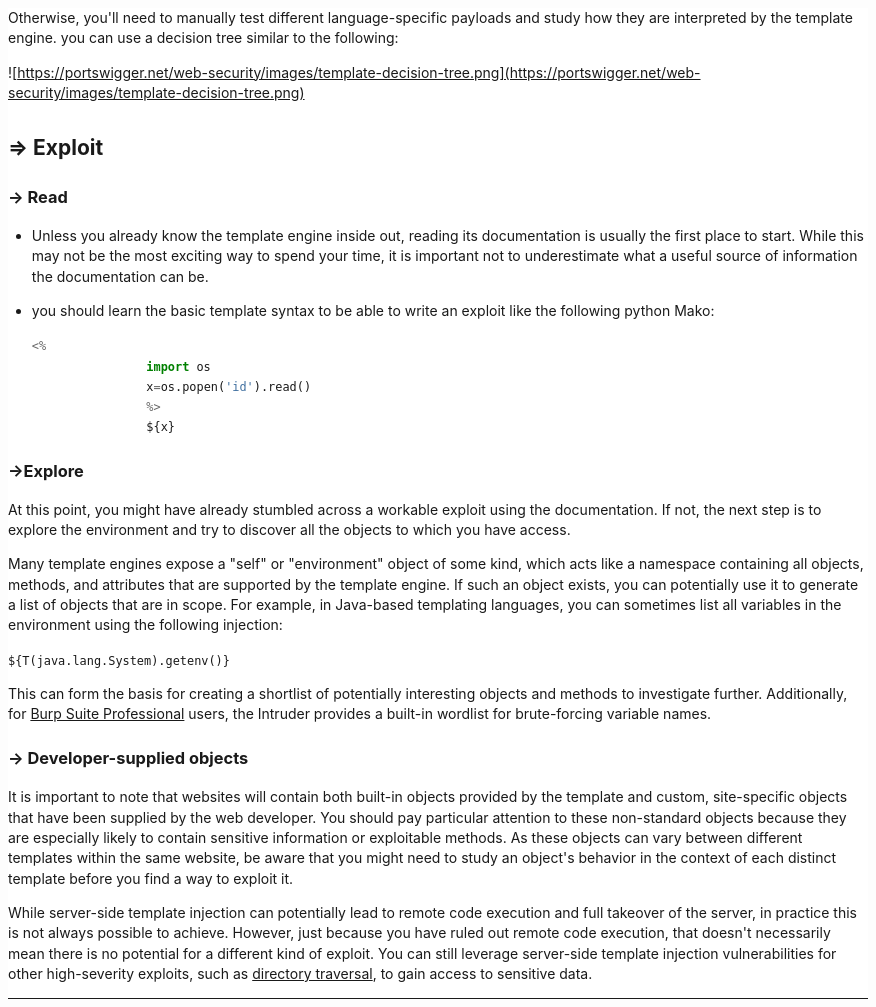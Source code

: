 Otherwise, you'll need to manually test different language-specific payloads and study how they are interpreted by the template engine. you can use a decision tree similar to the following:

![https://portswigger.net/web-security/images/template-decision-tree.png](https://portswigger.net/web-security/images/template-decision-tree.png)

## ⇒ **Exploit**

### → Read

- Unless you already know the template engine inside out, reading its documentation is usually the first place to start. While this may not be the most exciting way to spend your time, it is important not to underestimate what a useful source of information the documentation can be.
- you should learn the basic template syntax to be able to write an exploit like the following python Mako:
    
    ```python
    <%
                    import os
                    x=os.popen('id').read()
                    %>
                    ${x}
    ```
    

### ->**Explore**

At this point, you might have already stumbled across a workable exploit using the documentation. If not, the next step is to explore the environment and try to discover all the objects to which you have access.

Many template engines expose a "self" or "environment" object of some kind, which acts like a namespace containing all objects, methods, and attributes that are supported by the template engine. If such an object exists, you can potentially use it to generate a list of objects that are in scope. For example, in Java-based templating languages, you can sometimes list all variables in the environment using the following injection:

```
${T(java.lang.System).getenv()}
```

This can form the basis for creating a shortlist of potentially interesting objects and methods to investigate further. Additionally, for [Burp Suite Professional](https://portswigger.net/burp/pro) users, the Intruder provides a built-in wordlist for brute-forcing variable names.

### → **Developer-supplied objects**

It is important to note that websites will contain both built-in objects provided by the template and custom, site-specific objects that have been supplied by the web developer. You should pay particular attention to these non-standard objects because they are especially likely to contain sensitive information or exploitable methods. As these objects can vary between different templates within the same website, be aware that you might need to study an object's behavior in the context of each distinct template before you find a way to exploit it.

While server-side template injection can potentially lead to remote code execution and full takeover of the server, in practice this is not always possible to achieve. However, just because you have ruled out remote code execution, that doesn't necessarily mean there is no potential for a different kind of exploit. You can still leverage server-side template injection vulnerabilities for other high-severity exploits, such as [directory traversal](https://portswigger.net/web-security/file-path-traversal), to gain access to sensitive data.

---